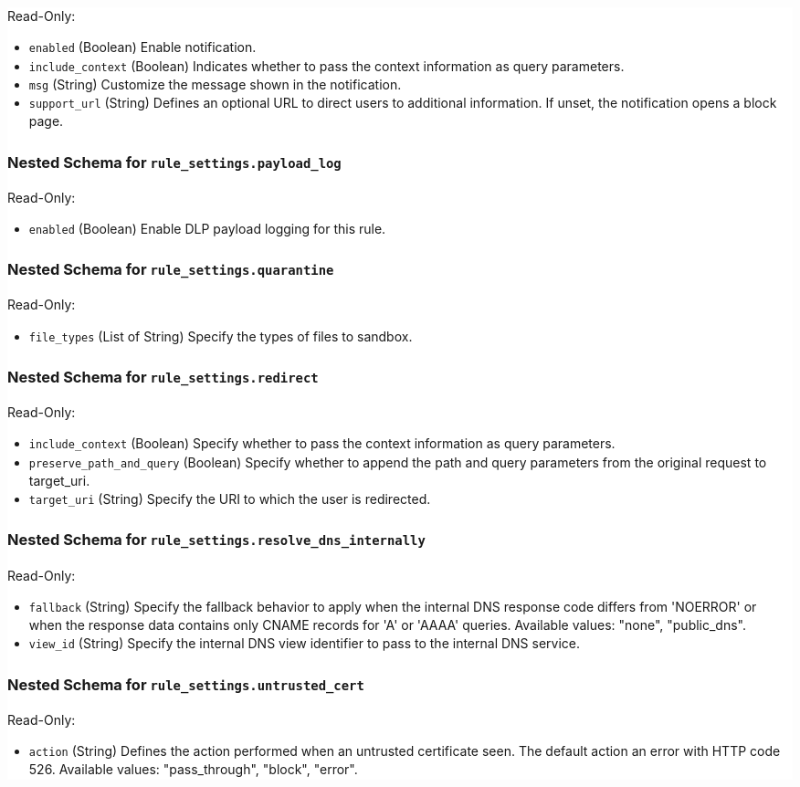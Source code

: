 Read-Only:

- `enabled` (Boolean) Enable notification.
- `include_context` (Boolean) Indicates whether to pass the context information as query parameters.
- `msg` (String) Customize the message shown in the notification.
- `support_url` (String) Defines an optional URL to direct users to additional information. If unset, the notification opens a block page.


<a id="nestedatt--rule_settings--payload_log"></a>
### Nested Schema for `rule_settings.payload_log`

Read-Only:

- `enabled` (Boolean) Enable DLP payload logging for this rule.


<a id="nestedatt--rule_settings--quarantine"></a>
### Nested Schema for `rule_settings.quarantine`

Read-Only:

- `file_types` (List of String) Specify the types of files to sandbox.


<a id="nestedatt--rule_settings--redirect"></a>
### Nested Schema for `rule_settings.redirect`

Read-Only:

- `include_context` (Boolean) Specify whether to pass the context information as query parameters.
- `preserve_path_and_query` (Boolean) Specify whether to append the path and query parameters from the original request to target_uri.
- `target_uri` (String) Specify the URI to which the user is redirected.


<a id="nestedatt--rule_settings--resolve_dns_internally"></a>
### Nested Schema for `rule_settings.resolve_dns_internally`

Read-Only:

- `fallback` (String) Specify the fallback behavior to apply when the internal DNS response code differs from 'NOERROR' or when the response data contains only CNAME records for 'A' or 'AAAA' queries.
Available values: "none", "public_dns".
- `view_id` (String) Specify the internal DNS view identifier to pass to the internal DNS service.


<a id="nestedatt--rule_settings--untrusted_cert"></a>
### Nested Schema for `rule_settings.untrusted_cert`

Read-Only:

- `action` (String) Defines the action performed when an untrusted certificate seen. The default action an error with HTTP code 526.
Available values: "pass_through", "block", "error".
